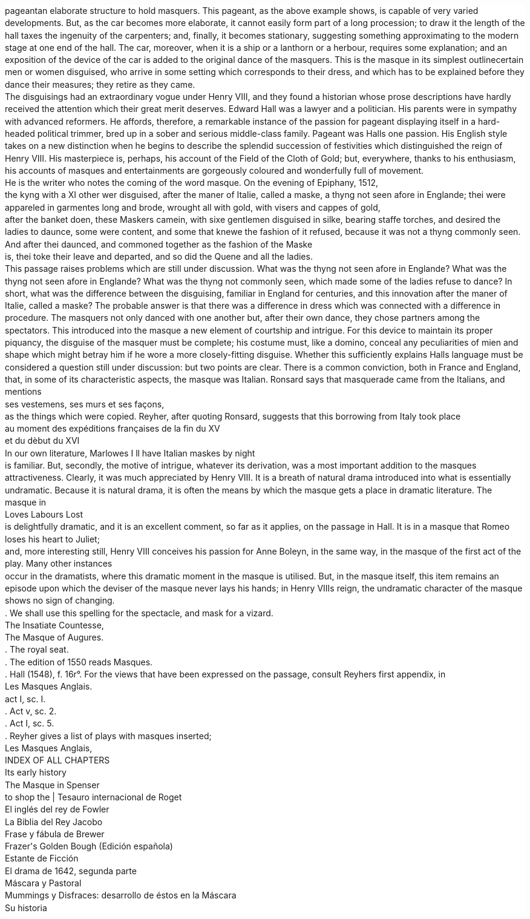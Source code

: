 pageantan elaborate structure to hold masquers. This pageant, as the above example shows, is capable of very varied developments. But, as the car becomes more elaborate, it cannot easily form part of a long procession; to draw it the length of the hall taxes the ingenuity of the carpenters; and, finally, it becomes stationary, suggesting something approximating to the modern stage at one end of the hall. The car, moreover, when it is a ship or a lanthorn or a herbour, requires some explanation; and an exposition of the device of the car is added to the original dance of the masquers. This is the masque in its simplest outlinecertain men or women disguised, who arrive in some setting which corresponds to their dress, and which has to be explained before they dance their measures; they retire as they came.<br/>The disguisings had an extraordinary vogue under Henry VIII, and they found a historian whose prose descriptions have hardly received the attention which their great merit deserves. Edward Hall was a lawyer and a politician. His parents were in sympathy with advanced reformers. He affords, therefore, a remarkable instance of the passion for pageant displaying itself in a hard-headed political trimmer, bred up in a sober and serious middle-class family. Pageant was Halls one passion. His English style takes on a new distinction when he begins to describe the splendid succession of festivities which distinguished the reign of Henry VIII. His masterpiece is, perhaps, his account of the Field of the Cloth of Gold; but, everywhere, thanks to his enthusiasm, his accounts of masques and entertainments are gorgeously coloured and wonderfully full of movement.<br/>He is the writer who notes the coming of the word masque. On the evening of Epiphany, 1512,<br/>the kyng with a XI other wer disguised, after the maner of Italie, called a maske, a thyng not seen afore in Englande; thei were appareled in garmentes long and brode, wrought all with gold, with visers and cappes of gold,<br/>after the banket doen, these Maskers camein, with sixe gentlemen disguised in silke, bearing staffe torches, and desired the ladies to daunce, some were content, and some that knewe the fashion of it refused, because it was not a thyng commonly seen. And after thei daunced, and commoned together as the fashion of the Maske<br/>is, thei toke their leave and departed, and so did the Quene and all the ladies.<br/>This passage raises problems which are still under discussion. What was the thyng not seen afore in Englande? What was the thyng not seen afore in Englande? What was the thyng not commonly seen, which made some of the ladies refuse to dance? In short, what was the difference between the disguising, familiar in England for centuries, and this innovation after the maner of Italie, called a maske? The probable answer is that there was a difference in dress which was connected with a difference in procedure. The masquers not only danced with one another but, after their own dance, they chose partners among the spectators. This introduced into the masque a new element of courtship and intrigue. For this device to maintain its proper piquancy, the disguise of the masquer must be complete; his costume must, like a domino, conceal any peculiarities of mien and shape which might betray him if he wore a more closely-fitting disguise. Whether this sufficiently explains Halls language must be considered a question still under discussion: but two points are clear. There is a common conviction, both in France and England, that, in some of its characteristic aspects, the masque was Italian. Ronsard says that masquerade came from the Italians, and mentions<br/>ses vestemens, ses murs et ses façons,<br/>as the things which were copied. Reyher, after quoting Ronsard, suggests that this borrowing from Italy took place<br/>au moment des expéditions françaises de la fin du XV<br/>et du dèbut du XVI<br/>In our own literature, Marlowes I ll have Italian maskes by night<br/>is familiar. But, secondly, the motive of intrigue, whatever its derivation, was a most important addition to the masques attractiveness. Clearly, it was much appreciated by Henry VIII. It is a breath of natural drama introduced into what is essentially undramatic. Because it is natural drama, it is often the means by which the masque gets a place in dramatic literature. The masque in<br/>Loves Labours Lost<br/>is delightfully dramatic, and it is an excellent comment, so far as it applies, on the passage in Hall. It is in a masque that Romeo loses his heart to Juliet;<br/>and, more interesting still, Henry VIII conceives his passion for Anne Boleyn, in the same way, in the masque of the first act of the play. Many other instances<br/>occur in the dramatists, where this dramatic moment in the masque is utilised. But, in the masque itself, this item remains an episode upon which the deviser of the masque never lays his hands; in Henry VIIIs reign, the undramatic character of the masque shows no sign of changing.<br/>. We shall use this spelling for the spectacle, and mask for a vizard.<br/>The Insatiate Countesse,<br/>The Masque of Augures.<br/>. The royal seat.<br/>. The edition of 1550 reads Masques.<br/>. Hall (1548), f. 16r°. For the views that have been expressed on the passage, consult Reyhers first appendix, in<br/>Les Masques Anglais.<br/>act I, sc. I.<br/>. Act v, sc. 2.<br/>. Act I, sc. 5.<br/>. Reyher gives a list of plays with masques inserted;<br/>Les Masques Anglais,<br/>INDEX OF ALL CHAPTERS<br/>Its early history<br/>The Masque in Spenser<br/>to shop the | Tesauro internacional de Roget<br/>El inglés del rey de Fowler<br/>La Biblia del Rey Jacobo<br/>Frase y fábula de Brewer<br/>Frazer's Golden Bough (Edición española)<br/>Estante de Ficción<br/>El drama de 1642, segunda parte<br/>Máscara y Pastoral<br/>Mummings y Disfraces: desarrollo de éstos en la Máscara<br/>Su historia